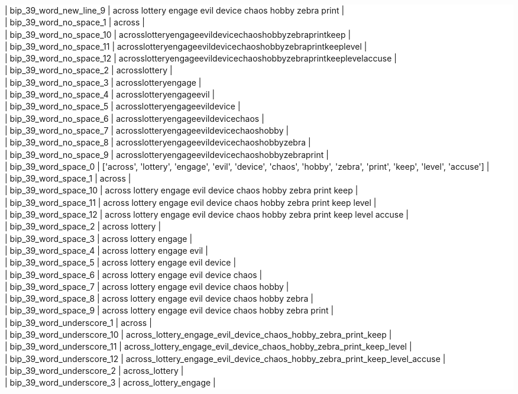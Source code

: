 | bip_39_word_new_line_9 | across
lottery
engage
evil
device
chaos
hobby
zebra
print |  
| bip_39_word_no_space_1 | across |  
| bip_39_word_no_space_10 | acrosslotteryengageevildevicechaoshobbyzebraprintkeep |  
| bip_39_word_no_space_11 | acrosslotteryengageevildevicechaoshobbyzebraprintkeeplevel |  
| bip_39_word_no_space_12 | acrosslotteryengageevildevicechaoshobbyzebraprintkeeplevelaccuse |  
| bip_39_word_no_space_2 | acrosslottery |  
| bip_39_word_no_space_3 | acrosslotteryengage |  
| bip_39_word_no_space_4 | acrosslotteryengageevil |  
| bip_39_word_no_space_5 | acrosslotteryengageevildevice |  
| bip_39_word_no_space_6 | acrosslotteryengageevildevicechaos |  
| bip_39_word_no_space_7 | acrosslotteryengageevildevicechaoshobby |  
| bip_39_word_no_space_8 | acrosslotteryengageevildevicechaoshobbyzebra |  
| bip_39_word_no_space_9 | acrosslotteryengageevildevicechaoshobbyzebraprint |  
| bip_39_word_space_0 | ['across', 'lottery', 'engage', 'evil', 'device', 'chaos', 'hobby', 'zebra', 'print', 'keep', 'level', 'accuse'] |  
| bip_39_word_space_1 | across |  
| bip_39_word_space_10 | across lottery engage evil device chaos hobby zebra print keep |  
| bip_39_word_space_11 | across lottery engage evil device chaos hobby zebra print keep level |  
| bip_39_word_space_12 | across lottery engage evil device chaos hobby zebra print keep level accuse |  
| bip_39_word_space_2 | across lottery |  
| bip_39_word_space_3 | across lottery engage |  
| bip_39_word_space_4 | across lottery engage evil |  
| bip_39_word_space_5 | across lottery engage evil device |  
| bip_39_word_space_6 | across lottery engage evil device chaos |  
| bip_39_word_space_7 | across lottery engage evil device chaos hobby |  
| bip_39_word_space_8 | across lottery engage evil device chaos hobby zebra |  
| bip_39_word_space_9 | across lottery engage evil device chaos hobby zebra print |  
| bip_39_word_underscore_1 | across |  
| bip_39_word_underscore_10 | across_lottery_engage_evil_device_chaos_hobby_zebra_print_keep |  
| bip_39_word_underscore_11 | across_lottery_engage_evil_device_chaos_hobby_zebra_print_keep_level |  
| bip_39_word_underscore_12 | across_lottery_engage_evil_device_chaos_hobby_zebra_print_keep_level_accuse |  
| bip_39_word_underscore_2 | across_lottery |  
| bip_39_word_underscore_3 | across_lottery_engage |  